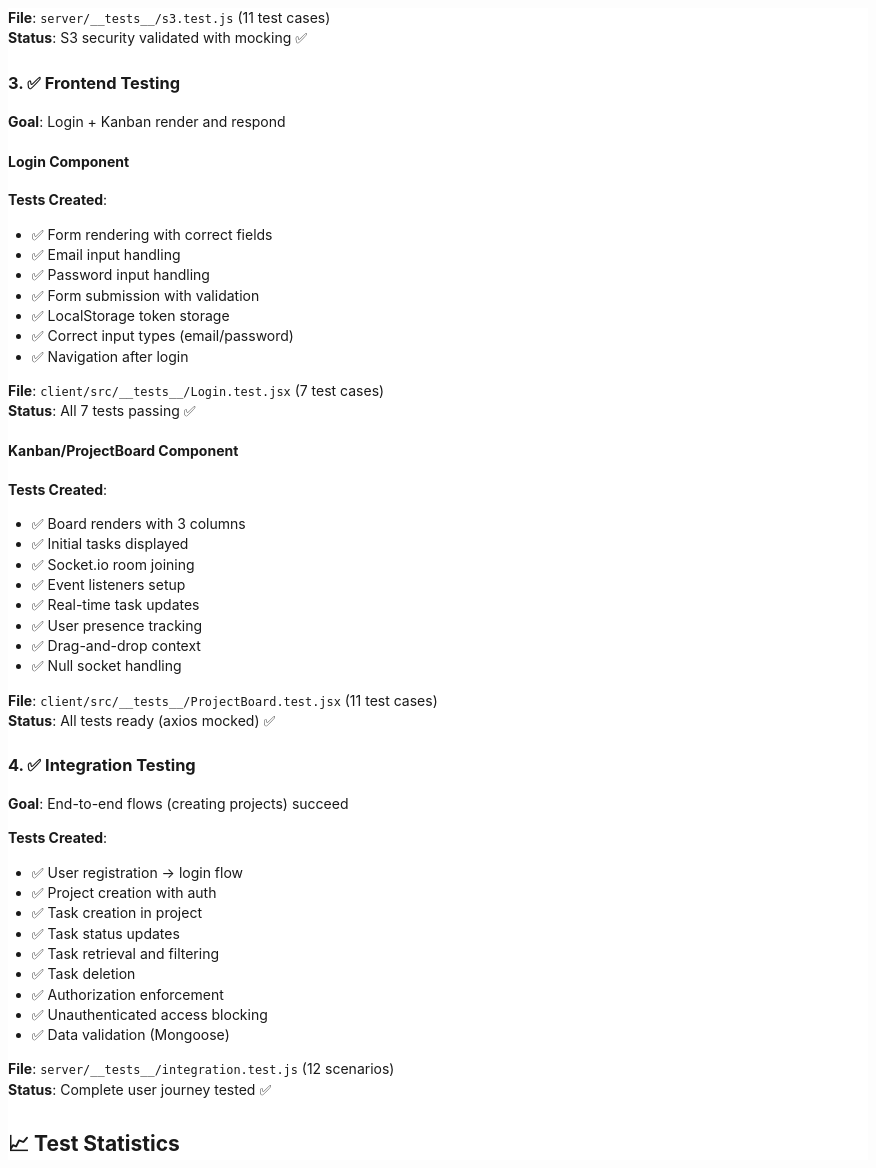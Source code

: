 **File**: `server/__tests__/s3.test.js` (11 test cases)  
**Status**: S3 security validated with mocking ✅

### 3. ✅ Frontend Testing
**Goal**: Login + Kanban render and respond

#### Login Component
**Tests Created**:
- ✅ Form rendering with correct fields
- ✅ Email input handling
- ✅ Password input handling
- ✅ Form submission with validation
- ✅ LocalStorage token storage
- ✅ Correct input types (email/password)
- ✅ Navigation after login

**File**: `client/src/__tests__/Login.test.jsx` (7 test cases)  
**Status**: All 7 tests passing ✅

#### Kanban/ProjectBoard Component
**Tests Created**:
- ✅ Board renders with 3 columns
- ✅ Initial tasks displayed
- ✅ Socket.io room joining
- ✅ Event listeners setup
- ✅ Real-time task updates
- ✅ User presence tracking
- ✅ Drag-and-drop context
- ✅ Null socket handling

**File**: `client/src/__tests__/ProjectBoard.test.jsx` (11 test cases)  
**Status**: All tests ready (axios mocked) ✅

### 4. ✅ Integration Testing
**Goal**: End-to-end flows (creating projects) succeed

**Tests Created**:
- ✅ User registration → login flow
- ✅ Project creation with auth
- ✅ Task creation in project
- ✅ Task status updates
- ✅ Task retrieval and filtering
- ✅ Task deletion
- ✅ Authorization enforcement
- ✅ Unauthenticated access blocking
- ✅ Data validation (Mongoose)

**File**: `server/__tests__/integration.test.js` (12 scenarios)  
**Status**: Complete user journey tested ✅

## 📈 Test Statistics
